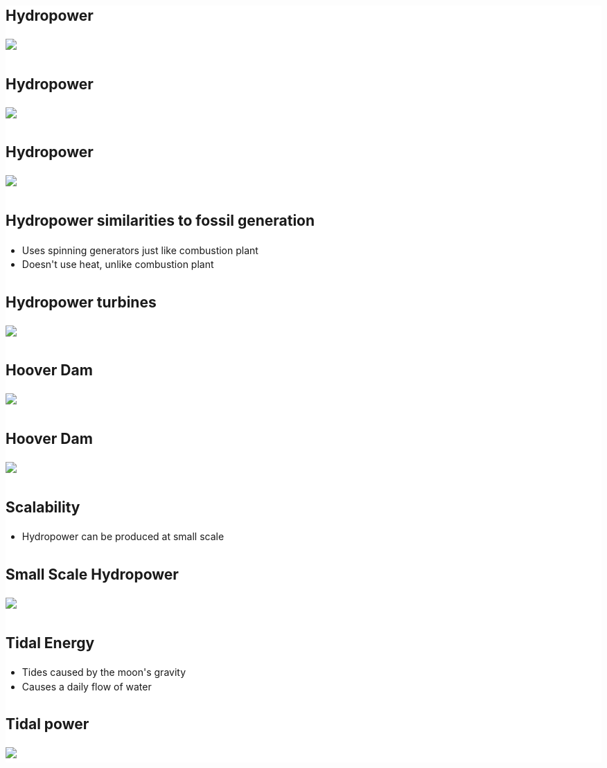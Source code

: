 
## Hydropower
![](../figures/dam_schematic.jpg)

## Hydropower
![](../figures/dam_schematic_2.jpg)

## Hydropower
![](../figures/hydropower_physics_1.jpg)

## Hydropower similarities to fossil generation
- Uses spinning generators just like combustion plant
- Doesn't use heat, unlike combustion plant

## Hydropower turbines
![](../figures/dam_turbines.jpg)


## Hoover Dam
![](../figures/hoover_dam_1.jpg)

## Hoover Dam
![](../figures/hoover_dam_2.jpg)

## Scalability
- Hydropower can be produced at small scale




## Small Scale Hydropower
![](../figures/coca_hydropower.jpg)



## Tidal Energy
- Tides caused by the moon's gravity
- Causes a daily flow of water

## Tidal power
![](../figures/tidal1.png)
